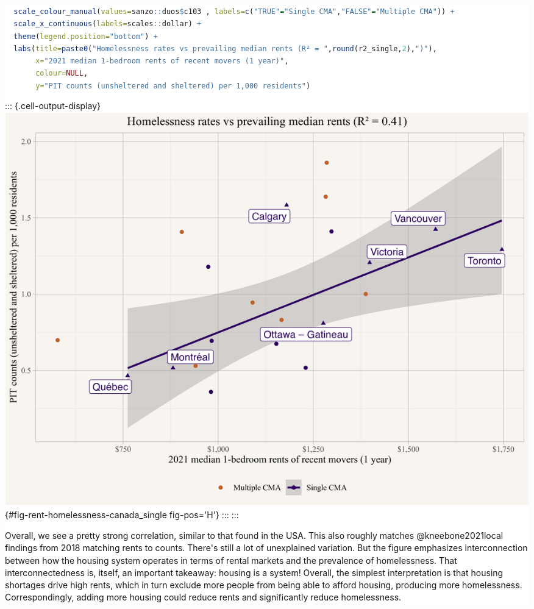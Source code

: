 ```{.r .cell-code}
  scale_colour_manual(values=sanzo::duos$c103 , labels=c("TRUE"="Single CMA","FALSE"="Multiple CMA")) +
  scale_x_continuous(labels=scales::dollar) +
  theme(legend.position="bottom") +
  labs(title=paste0("Homelessness rates vs prevailing median rents (R² = ",round(r2_single,2),")"),
       x="2021 median 1-bedroom rents of recent movers (1 year)",
       colour=NULL,
       y="PIT counts (unsheltered and sheltered) per 1,000 residents")
```

::: {.cell-output-display}
![](index_files/figure-pdf/fig-rent-homelessness-canada_single-1.png){#fig-rent-homelessness-canada_single fig-pos='H'}
:::
:::






Overall, we see a pretty strong correlation, similar to that found in the USA. This also roughly matches @kneebone2021local findings from 2018 matching rents to counts. There's still a lot of unexplained variation. But the figure emphasizes interconnection between how the housing system operates in terms of rental markets and the prevalence of homelessness. That interconnectedness is, itself, an important takeaway: housing is a system! Overall, the simplest interpretation is that housing shortages drive high rents, which in turn exclude more people from being able to afford housing, producing more homelessness. Correspondingly, adding more housing could reduce rents and significantly reduce homelessness.
